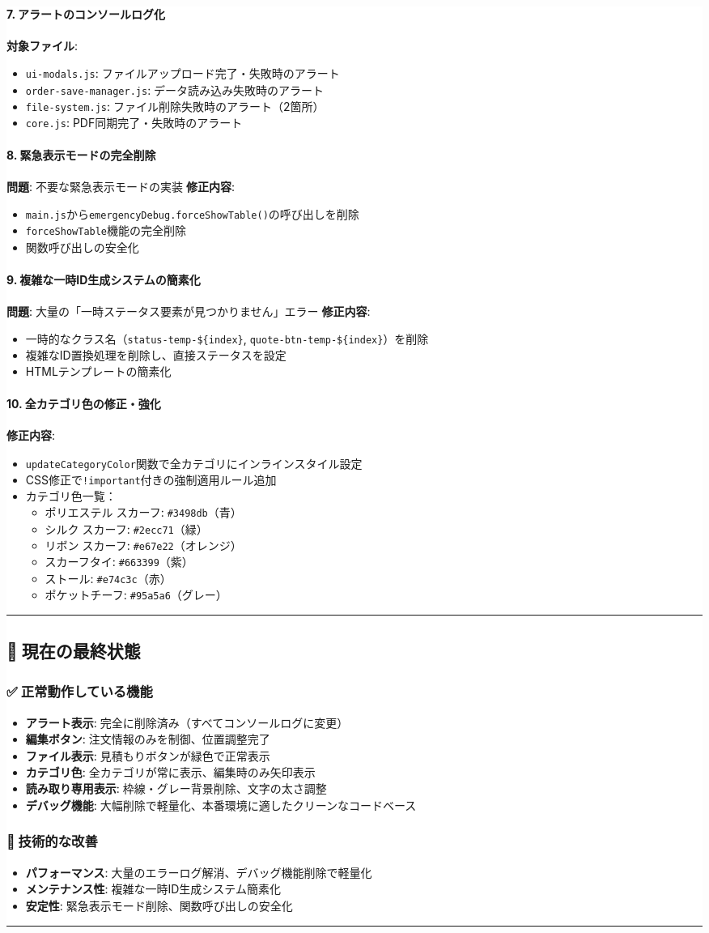 #### 7. アラートのコンソールログ化
**対象ファイル**:
- `ui-modals.js`: ファイルアップロード完了・失敗時のアラート
- `order-save-manager.js`: データ読み込み失敗時のアラート
- `file-system.js`: ファイル削除失敗時のアラート（2箇所）
- `core.js`: PDF同期完了・失敗時のアラート

#### 8. 緊急表示モードの完全削除
**問題**: 不要な緊急表示モードの実装
**修正内容**:
- `main.js`から`emergencyDebug.forceShowTable()`の呼び出しを削除
- `forceShowTable`機能の完全削除
- 関数呼び出しの安全化

#### 9. 複雑な一時ID生成システムの簡素化
**問題**: 大量の「一時ステータス要素が見つかりません」エラー
**修正内容**:
- 一時的なクラス名（`status-temp-${index}`, `quote-btn-temp-${index}`）を削除
- 複雑なID置換処理を削除し、直接ステータスを設定
- HTMLテンプレートの簡素化

#### 10. 全カテゴリ色の修正・強化
**修正内容**:
- `updateCategoryColor`関数で全カテゴリにインラインスタイル設定
- CSS修正で`!important`付きの強制適用ルール追加
- カテゴリ色一覧：
  - ポリエステル スカーフ: `#3498db`（青）
  - シルク スカーフ: `#2ecc71`（緑）
  - リボン スカーフ: `#e67e22`（オレンジ）
  - スカーフタイ: `#663399`（紫）
  - ストール: `#e74c3c`（赤）
  - ポケットチーフ: `#95a5a6`（グレー）

---

## 🎯 現在の最終状態

### ✅ 正常動作している機能
- **アラート表示**: 完全に削除済み（すべてコンソールログに変更）
- **編集ボタン**: 注文情報のみを制御、位置調整完了
- **ファイル表示**: 見積もりボタンが緑色で正常表示
- **カテゴリ色**: 全カテゴリが常に表示、編集時のみ矢印表示
- **読み取り専用表示**: 枠線・グレー背景削除、文字の太さ調整
- **デバッグ機能**: 大幅削除で軽量化、本番環境に適したクリーンなコードベース

### 🔧 技術的な改善
- **パフォーマンス**: 大量のエラーログ解消、デバッグ機能削除で軽量化
- **メンテナンス性**: 複雑な一時ID生成システム簡素化
- **安定性**: 緊急表示モード削除、関数呼び出しの安全化

---